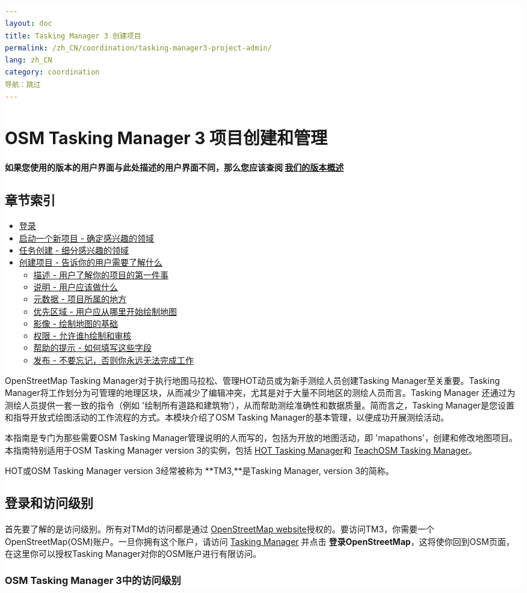 ```yaml
---
layout: doc
title: Tasking Manager 3 创建项目
permalink: /zh_CN/coordination/tasking-manager3-project-admin/
lang: zh_CN
category: coordination
导航：跳过
---
```


# OSM Tasking Manager 3 项目创建和管理


**如果您使用的版本的用户界面与此处描述的用户界面不同，那么您应该查阅 [我们的版本概述](/zh_CN/coordination/tm-disambiguation)**

章节索引
-------------
-  [登录 ](/zh_CN/coordination/tasking-manager3-project-admin/#logging-in-&amp;amp;-access-levels)  
-  [启动一个新项目 - 确定感兴趣的领域](/zh_CN/coordination/tasking-manager3-project-admin/#initiate-a-new-project-within-tm3)  
-  [任务创建 - 细分感兴趣的领域](/zh_CN/coordination/tasking-manager3-project-admin/#initiate-a-new-project-within-tm3)
-  [创建项目 - 告诉你的用户需要了解什么](/zh_CN/coordination/tasking-manager3-project-admin/#create-the-project)
    -  [描述 - 用户了解你的项目的第一件事](/zh_CN/coordination/tasking-manager3-project-admin/#description)
    -  [说明 - 用户应该做什么](/zh_CN/coordination/tasking-manager3-project-admin/#instructions)
    -  [元数据 - 项目所属的地方](/zh_CN/coordination/tasking-manager3-project-admin/#metadata)
    -  [优先区域 - 用户应从哪里开始绘制地图](/zh_CN/coordination/tasking-manager3-project-admin/#priority-areas)
    -  [影像 - 绘制地图的基础](/zh_CN/coordination/tasking-manager3-project-admin/#imagery)
    -  [权限 - 允许谁h绘制和审核](/zh_CN/coordination/tasking-manager3-project-admin/#permissions)
    -  [帮助的提示 - 如何填写这些字段](/zh_CN/coordination/tasking-manager3-project-admin/#instruction-notes)
    -  [发布 - 不要忘记，否则你永远无法完成工作](/zh_CN/coordination/tasking-manager3-project-admin/#proofread-and-publish)

OpenStreetMap Tasking Manager对于执行地图马拉松、管理HOT动员或为新手测绘人员创建Tasking Manager至关重要。Tasking Manager将工作划分为可管理的地理区块，从而减少了编辑冲突，尤其是对于大量不同地区的测绘人员而言。Tasking Manager 还通过为测绘人员提供一套一致的指令（例如 '绘制所有道路和建筑物'），从而帮助测绘准确性和数据质量。简而言之，Tasking Manager是您设置和指导开放式绘图活动的工作流程的方式。本模块介绍了OSM  Tasking Manager的基本管理，以便成功开展测绘活动。 

 本指南是专门为那些需要OSM Tasking Manager管理说明的人而写的，包括为开放的地图活动，即 'mapathons'，创建和修改地图项目。本指南特别适用于OSM Tasking Manager version 3的实例，包括 [HOT Tasking Manager](http://tasks.hotosm.org)和 [TeachOSM Tasking Manager](http://tasks.teachosm.org)。

HOT或OSM Tasking Manager version 3经常被称为 **TM3,**是Tasking Manager, version 3的简称。

## 登录和访问级别

首先要了解的是访问级别。所有对TMd的访问都是通过 [OpenStreetMap website](https://www.openstreetmap.org)授权的。要访问TM3，你需要一个OpenStreetMap(OSM)账户。一旦你拥有这个账户，请访问 [Tasking Manager](http://tasks.hotosm.org) 并点击 **登录OpenStreetMap**，这将使你回到OSM页面，在这里你可以授权Tasking Manager对你的OSM账户进行有限访问。 

### OSM Tasking Manager 3中的访问级别
